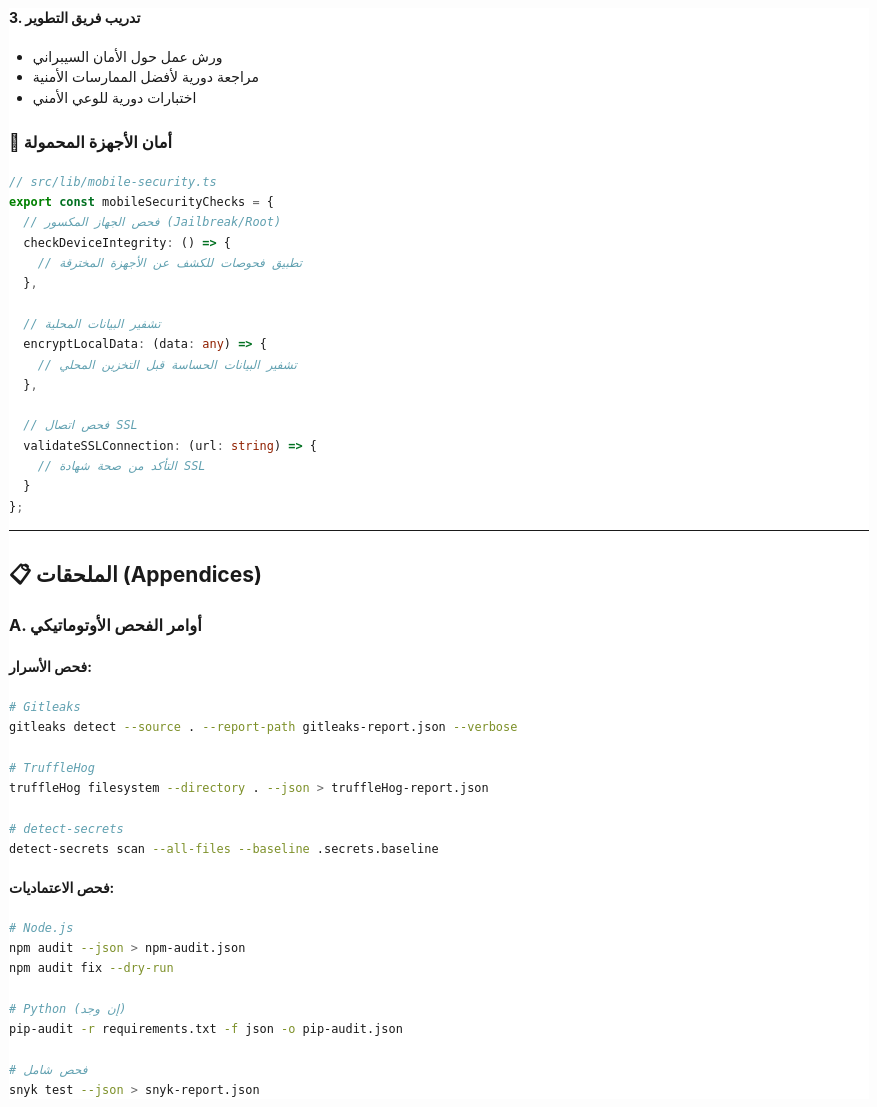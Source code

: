 #### 3. تدريب فريق التطوير
- ورش عمل حول الأمان السيبراني
- مراجعة دورية لأفضل الممارسات الأمنية
- اختبارات دورية للوعي الأمني

### 📱 أمان الأجهزة المحمولة
```typescript
// src/lib/mobile-security.ts
export const mobileSecurityChecks = {
  // فحص الجهاز المكسور (Jailbreak/Root)
  checkDeviceIntegrity: () => {
    // تطبيق فحوصات للكشف عن الأجهزة المخترقة
  },
  
  // تشفير البيانات المحلية
  encryptLocalData: (data: any) => {
    // تشفير البيانات الحساسة قبل التخزين المحلي
  },
  
  // فحص اتصال SSL
  validateSSLConnection: (url: string) => {
    // التأكد من صحة شهادة SSL
  }
};
```

---

## 📋 الملحقات (Appendices)

### A. أوامر الفحص الأوتوماتيكي

#### فحص الأسرار:
```bash
# Gitleaks
gitleaks detect --source . --report-path gitleaks-report.json --verbose

# TruffleHog
truffleHog filesystem --directory . --json > truffleHog-report.json

# detect-secrets
detect-secrets scan --all-files --baseline .secrets.baseline
```

#### فحص الاعتماديات:
```bash
# Node.js
npm audit --json > npm-audit.json
npm audit fix --dry-run

# Python (إن وجد)
pip-audit -r requirements.txt -f json -o pip-audit.json

# فحص شامل
snyk test --json > snyk-report.json
```
